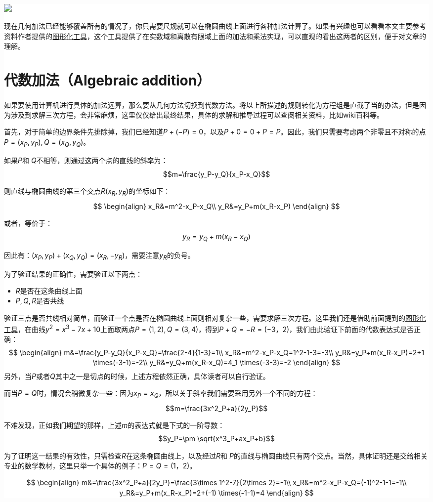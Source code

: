 ![](https://machinelearning-1255641038.cos.ap-chengdu.myqcloud.com/Datacruiser_Blog_Sources/ECCReview/animation-tangent-line.gif)

现在几何加法已经能够覆盖所有的情况了，你只需要尺规就可以在椭圆曲线上面进行各种加法计算了。如果有兴趣也可以看看本文主要参考资料作者提供的[图形化工具](https://andrea.corbellini.name/ecc/interactive/reals-add.html)，这个工具提供了在实数域和离散有限域上面的加法和乘法实现，可以直观的看出这两者的区别，便于对文章的理解。

# 代数加法（Algebraic addition）

如果要使用计算机进行具体的加法远算，那么要从几何方法切换到代数方法。将以上所描述的规则转化为方程组是直截了当的办法，但是因为涉及到求解三次方程，会非常麻烦，这里仅仅给出最终结果，具体的求解和推导过程可以查阅相关资料，比如wiki百科等。

首先，对于简单的边界条件先排除掉，我们已经知道$P+(-P)=0$，以及$P+0=0+P=P$。因此，我们只需要考虑两个非零且不对称的点$P=(x_P,y_P),Q=(x_Q,y_Q)$。

如果$P$和 $Q$不相等，则通过这两个点的直线的斜率为：
$$m=\frac{y_P-y_Q}{x_P-x_Q}$$

则直线与椭圆曲线的第三个交点$R(x_R,y_R)$的坐标如下：
$$
\begin{align}
x_R&=m^2-x_P-x_Q\\
y_R&=y_P+m(x_R-x_P)
\end{align}
$$

或者，等价于：
$$y_R=y_Q+m(x_R-x_Q)$$

因此有：$(x_P,y_P)+(x_Q,y_Q)=(x_R,-y_R)$，需要注意$y_R$的负号。

为了验证结果的正确性，需要验证以下两点：
- $R$是否在这条曲线上面
- $P,Q,R$是否共线

验证三点是否共线相对简单，而验证一个点是否在椭圆曲线上面则相对复杂一些，需要求解三次方程。这里我们还是借助前面提到的[图形化工具](https://andrea.corbellini.name/ecc/interactive/reals-add.html)，在曲线$y^2=x^3-7x+10$上面取两点$P=(1,2),Q=(3,4)$，得到$P+Q=-R=(-3，2)$，我们由此验证下前面的代数表达式是否正确：
$$
\begin{align}
m&=\frac{y_P-y_Q}{x_P-x_Q}=\frac{2-4}{1-3}=1\\
x_R&=m^2-x_P-x_Q=1^2-1-3=-3\\
y_R&=y_P+m(x_R-x_P)=2+1 \times(-3-1)=-2\\
y_R&=y_Q+m(x_R-x_Q)=4_1 \times(-3-3)=-2
\end{align}
$$
另外，当$P$或者$Q$其中之一是切点的时候，上述方程依然正确，具体读者可以自行验证。

而当$P=Q$时，情况会稍微复杂一些：因为$x_P=x_Q$，所以关于斜率我们需要采用另外一个不同的方程：
$$m=\frac{3x^2_P+a}{2y_P}$$

不难发现，正如我们期望的那样，上述$m$的表达式就是下式的一阶导数：
$$y_P=\pm \sqrt{x^3_P+ax_P+b}$$

为了证明这一结果的有效性，只需检查$R$在这条椭圆曲线上，以及经过$R$和 $P$的直线与椭圆曲线只有两个交点。当然，具体证明还是交给相关专业的数学教材，这里只举一个具体的例子：$P=Q=(1，2)$。

$$
\begin{align}
m&=\frac{3x^2_P+a}{2y_P}=\frac{3\times 1^2-7}{2\times 2}=-1\\
x_R&=m^2-x_P-x_Q=(-1)^2-1-1=-1\\
y_R&=y_P+m(x_R-x_P)=2+(-1) \times(-1-1)=4
\end{align}
$$
